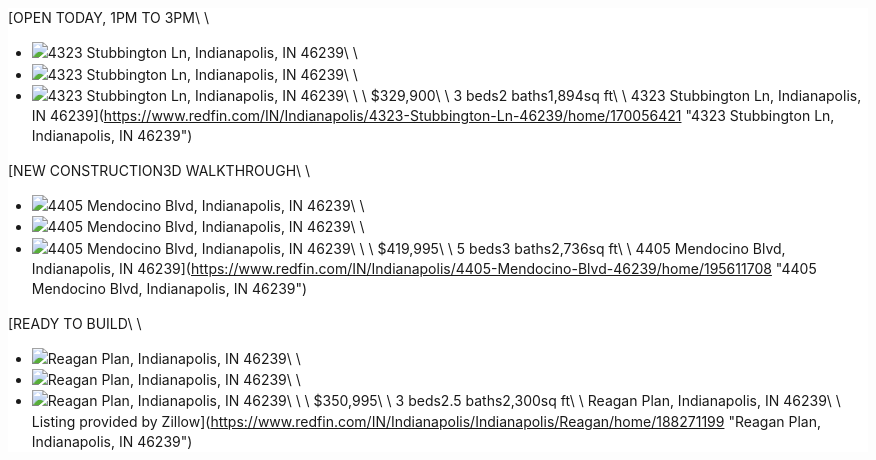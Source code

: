 [OPEN TODAY, 1PM TO 3PM\\
\\
- ![](https://ssl.cdn-redfin.com/photo/147/mbphoto/123/genMid.22033123_0.jpg)4323 Stubbington Ln, Indianapolis, IN 46239\\
\\
- ![](https://ssl.cdn-redfin.com/photo/147/mbphoto/123/genMid.22033123_1_0.jpg)4323 Stubbington Ln, Indianapolis, IN 46239\\
\\
- ![](https://ssl.cdn-redfin.com/photo/147/mbphoto/123/genMid.22033123_50_0.jpg)4323 Stubbington Ln, Indianapolis, IN 46239\\
\\
\\
$329,900\\
\\
3 beds2 baths1,894sq ft\\
\\
4323 Stubbington Ln, Indianapolis, IN 46239](https://www.redfin.com/IN/Indianapolis/4323-Stubbington-Ln-46239/home/170056421 "4323 Stubbington Ln, Indianapolis, IN 46239")

[NEW CONSTRUCTION3D WALKTHROUGH\\
\\
- ![](https://ssl.cdn-redfin.com/photo/147/mbphoto/573/genMid.22037573_0.jpg)4405 Mendocino Blvd, Indianapolis, IN 46239\\
\\
- ![](https://ssl.cdn-redfin.com/photo/147/mbphoto/573/genMid.22037573_1_0.jpg)4405 Mendocino Blvd, Indianapolis, IN 46239\\
\\
- ![](https://ssl.cdn-redfin.com/photo/147/mbphoto/573/genMid.22037573_56_0.jpg)4405 Mendocino Blvd, Indianapolis, IN 46239\\
\\
\\
$419,995\\
\\
5 beds3 baths2,736sq ft\\
\\
4405 Mendocino Blvd, Indianapolis, IN 46239](https://www.redfin.com/IN/Indianapolis/4405-Mendocino-Blvd-46239/home/195611708 "4405 Mendocino Blvd, Indianapolis, IN 46239")

[READY TO BUILD\\
\\
- ![](https://ssl.cdn-redfin.com/photo/595/mbphoto/97E/genMid.E6A85919197E_0.jpg)Reagan Plan, Indianapolis, IN 46239\\
\\
- ![](https://ssl.cdn-redfin.com/photo/595/mbphoto/97E/genMid.E6A85919197E_1_0.jpg)Reagan Plan, Indianapolis, IN 46239\\
\\
- ![](https://ssl.cdn-redfin.com/photo/595/mbphoto/97E/genMid.E6A85919197E_43_1.jpg)Reagan Plan, Indianapolis, IN 46239\\
\\
\\
$350,995\\
\\
3 beds2.5 baths2,300sq ft\\
\\
Reagan Plan, Indianapolis, IN 46239\\
\\
Listing provided by Zillow](https://www.redfin.com/IN/Indianapolis/Indianapolis/Reagan/home/188271199 "Reagan Plan, Indianapolis, IN 46239")
